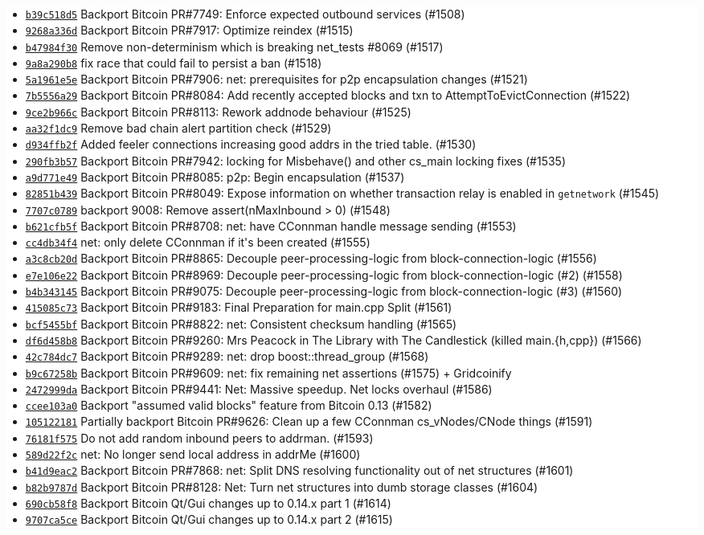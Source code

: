- [`b39c518d5`](https://github.com/gridcoin/gridcoin/commit/b39c518d5) Backport Bitcoin PR#7749: Enforce expected outbound services (#1508)
- [`9268a336d`](https://github.com/gridcoin/gridcoin/commit/9268a336d) Backport Bitcoin PR#7917: Optimize reindex (#1515)
- [`b47984f30`](https://github.com/gridcoin/gridcoin/commit/b47984f30) Remove non-determinism which is breaking net_tests #8069 (#1517)
- [`9a8a290b8`](https://github.com/gridcoin/gridcoin/commit/9a8a290b8) fix race that could fail to persist a ban (#1518)
- [`5a1961e5e`](https://github.com/gridcoin/gridcoin/commit/5a1961e5e) Backport Bitcoin PR#7906: net: prerequisites for p2p encapsulation changes (#1521)
- [`7b5556a29`](https://github.com/gridcoin/gridcoin/commit/7b5556a29) Backport Bitcoin PR#8084: Add recently accepted blocks and txn to AttemptToEvictConnection (#1522)
- [`9ce2b966c`](https://github.com/gridcoin/gridcoin/commit/9ce2b966c) Backport Bitcoin PR#8113: Rework addnode behaviour (#1525)
- [`aa32f1dc9`](https://github.com/gridcoin/gridcoin/commit/aa32f1dc9) Remove bad chain alert partition check (#1529)
- [`d934ffb2f`](https://github.com/gridcoin/gridcoin/commit/d934ffb2f) Added feeler connections increasing good addrs in the tried table. (#1530)
- [`290fb3b57`](https://github.com/gridcoin/gridcoin/commit/290fb3b57) Backport Bitcoin PR#7942: locking for Misbehave() and other cs_main locking fixes (#1535)
- [`a9d771e49`](https://github.com/gridcoin/gridcoin/commit/a9d771e49) Backport Bitcoin PR#8085: p2p: Begin encapsulation (#1537)
- [`82851b439`](https://github.com/gridcoin/gridcoin/commit/82851b439) Backport Bitcoin PR#8049: Expose information on whether transaction relay is enabled in `getnetwork` (#1545)
- [`7707c0789`](https://github.com/gridcoin/gridcoin/commit/7707c0789) backport 9008: Remove assert(nMaxInbound > 0) (#1548)
- [`b621cfb5f`](https://github.com/gridcoin/gridcoin/commit/b621cfb5f) Backport Bitcoin PR#8708: net: have CConnman handle message sending (#1553)
- [`cc4db34f4`](https://github.com/gridcoin/gridcoin/commit/cc4db34f4) net: only delete CConnman if it's been created (#1555)
- [`a3c8cb20d`](https://github.com/gridcoin/gridcoin/commit/a3c8cb20d) Backport Bitcoin PR#8865: Decouple peer-processing-logic from block-connection-logic (#1556)
- [`e7e106e22`](https://github.com/gridcoin/gridcoin/commit/e7e106e22) Backport Bitcoin PR#8969: Decouple peer-processing-logic from block-connection-logic (#2) (#1558)
- [`b4b343145`](https://github.com/gridcoin/gridcoin/commit/b4b343145) Backport Bitcoin PR#9075: Decouple peer-processing-logic from block-connection-logic (#3) (#1560)
- [`415085c73`](https://github.com/gridcoin/gridcoin/commit/415085c73) Backport Bitcoin PR#9183: Final Preparation for main.cpp Split (#1561)
- [`bcf5455bf`](https://github.com/gridcoin/gridcoin/commit/bcf5455bf) Backport Bitcoin PR#8822: net: Consistent checksum handling (#1565)
- [`df6d458b8`](https://github.com/gridcoin/gridcoin/commit/df6d458b8) Backport Bitcoin PR#9260: Mrs Peacock in The Library with The Candlestick (killed main.{h,cpp}) (#1566)
- [`42c784dc7`](https://github.com/gridcoin/gridcoin/commit/42c784dc7) Backport Bitcoin PR#9289: net: drop boost::thread_group (#1568)
- [`b9c67258b`](https://github.com/gridcoin/gridcoin/commit/b9c67258b) Backport Bitcoin PR#9609: net: fix remaining net assertions (#1575) + Gridcoinify
- [`2472999da`](https://github.com/gridcoin/gridcoin/commit/2472999da) Backport Bitcoin PR#9441: Net: Massive speedup. Net locks overhaul (#1586)
- [`ccee103a0`](https://github.com/gridcoin/gridcoin/commit/ccee103a0) Backport "assumed valid blocks" feature from Bitcoin 0.13 (#1582)
- [`105122181`](https://github.com/gridcoin/gridcoin/commit/105122181) Partially backport Bitcoin PR#9626: Clean up a few CConnman cs_vNodes/CNode things (#1591)
- [`76181f575`](https://github.com/gridcoin/gridcoin/commit/76181f575) Do not add random inbound peers to addrman. (#1593)
- [`589d22f2c`](https://github.com/gridcoin/gridcoin/commit/589d22f2c) net: No longer send local address in addrMe (#1600)
- [`b41d9eac2`](https://github.com/gridcoin/gridcoin/commit/b41d9eac2) Backport Bitcoin PR#7868: net: Split DNS resolving functionality out of net structures (#1601)
- [`b82b9787d`](https://github.com/gridcoin/gridcoin/commit/b82b9787d) Backport Bitcoin PR#8128: Net: Turn net structures into dumb storage classes (#1604)
- [`690cb58f8`](https://github.com/gridcoin/gridcoin/commit/690cb58f8) Backport Bitcoin Qt/Gui changes up to 0.14.x part 1 (#1614)
- [`9707ca5ce`](https://github.com/gridcoin/gridcoin/commit/9707ca5ce) Backport Bitcoin Qt/Gui changes up to 0.14.x part 2 (#1615)
